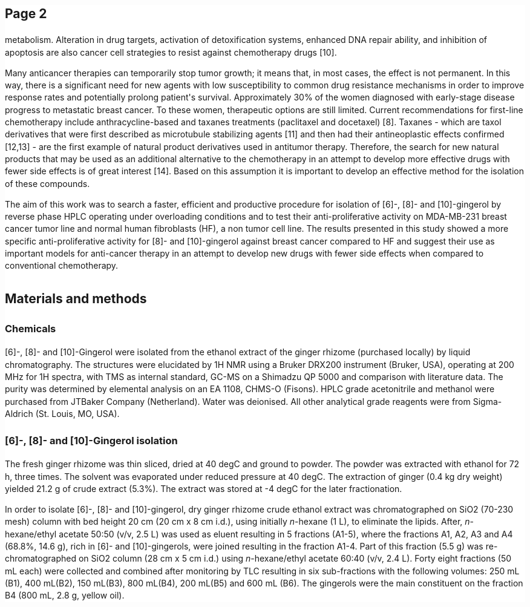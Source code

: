 ## Page 2

metabolism. Alteration in drug targets, activation of detoxification systems, enhanced DNA repair ability, and inhibition of apoptosis are also cancer cell strategies to resist against chemotherapy drugs [10].

Many anticancer therapies can temporarily stop tumor growth; it means that, in most cases, the effect is not permanent. In this way, there is a significant need for new agents with low susceptibility to common drug resistance mechanisms in order to improve response rates and potentially prolong patient's survival. Approximately 30% of the women diagnosed with early-stage disease progress to metastatic breast cancer. To these women, therapeutic options are still limited. Current recommendations for first-line chemotherapy include anthracycline-based and taxanes treatments (paclitaxel and docetaxel) [8]. Taxanes - which are taxol derivatives that were first described as microtubule stabilizing agents [11] and then had their antineoplastic effects confirmed [12,13] - are the first example of natural product derivatives used in antitumor therapy. Therefore, the search for new natural products that may be used as an additional alternative to the chemotherapy in an attempt to develop more effective drugs with fewer side effects is of great interest [14]. Based on this assumption it is important to develop an effective method for the isolation of these compounds.

The aim of this work was to search a faster, efficient and productive procedure for isolation of [6]-, [8]- and [10]-gingerol by reverse phase HPLC operating under overloading conditions and to test their anti-proliferative activity on MDA-MB-231 breast cancer tumor line and normal human fibroblasts (HF), a non tumor cell line. The results presented in this study showed a more specific anti-proliferative activity for [8]- and [10]-gingerol against breast cancer compared to HF and suggest their use as important models for anti-cancer therapy in an attempt to develop new drugs with fewer side effects when compared to conventional chemotherapy.

## Materials and methods

### Chemicals

[6]-, [8]- and [10]-Gingerol were isolated from the ethanol extract of the ginger rhizome (purchased locally) by liquid chromatography. The structures were elucidated by 1H NMR using a Bruker DRX200 instrument (Bruker, USA), operating at 200 MHz for 1H spectra, with TMS as internal standard, GC-MS on a Shimadzu QP 5000 and comparison with literature data. The purity was determined by elemental analysis on an EA 1108, CHMS-O (Fisons). HPLC grade acetonitrile and methanol were purchased from JTBaker Company (Netherland). Water was deionised. All other analytical grade reagents were from Sigma-Aldrich (St. Louis, MO, USA).

### [6]-, [8]- and [10]-Gingerol isolation

The fresh ginger rhizome was thin sliced, dried at 40 degC and ground to powder. The powder was extracted with ethanol for 72 h, three times. The solvent was evaporated under reduced pressure at 40 degC. The extraction of ginger (0.4 kg dry weight) yielded 21.2 g of crude extract (5.3%). The extract was stored at -4 degC for the later fractionation.

In order to isolate [6]-, [8]- and [10]-gingerol, dry ginger rhizome crude ethanol extract was chromatographed on SiO2 (70-230 mesh) column with bed height 20 cm (20 cm x 8 cm i.d.), using initially _n_-hexane (1 L), to eliminate the lipids. After, _n_-hexane/ethyl acetate 50:50 (v/v, 2.5 L) was used as eluent resulting in 5 fractions (A1-5), where the fractions A1, A2, A3 and A4 (68.8%, 14.6 g), rich in [6]- and [10]-gingerols, were joined resulting in the fraction A1-4. Part of this fraction (5.5 g) was re-chromatographed on SiO2 column (28 cm x 5 cm i.d.) using _n_-hexane/ethyl acetate 60:40 (v/v, 2.4 L). Forty eight fractions (50 mL each) were collected and combined after monitoring by TLC resulting in six sub-fractions with the following volumes: 250 mL (B1), 400 mL(B2), 150 mL(B3), 800 mL(B4), 200 mL(B5) and 600 mL (B6). The gingerols were the main constituent on the fraction B4 (800 mL, 2.8 g, yellow oil).
